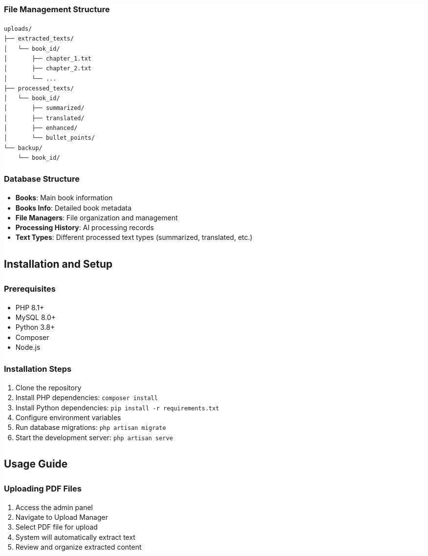 ### File Management Structure
```
uploads/
├── extracted_texts/
│   └── book_id/
│       ├── chapter_1.txt
│       ├── chapter_2.txt
│       └── ...
├── processed_texts/
│   └── book_id/
│       ├── summarized/
│       ├── translated/
│       ├── enhanced/
│       └── bullet_points/
└── backup/
    └── book_id/
```

### Database Structure
- **Books**: Main book information
- **Books Info**: Detailed book metadata
- **File Managers**: File organization and management
- **Processing History**: AI processing records
- **Text Types**: Different processed text types (summarized, translated, etc.)

## Installation and Setup

### Prerequisites
- PHP 8.1+
- MySQL 8.0+
- Python 3.8+
- Composer
- Node.js

### Installation Steps
1. Clone the repository
2. Install PHP dependencies: `composer install`
3. Install Python dependencies: `pip install -r requirements.txt`
4. Configure environment variables
5. Run database migrations: `php artisan migrate`
6. Start the development server: `php artisan serve`

## Usage Guide

### Uploading PDF Files
1. Access the admin panel
2. Navigate to Upload Manager
3. Select PDF file for upload
4. System will automatically extract text
5. Review and organize extracted content
